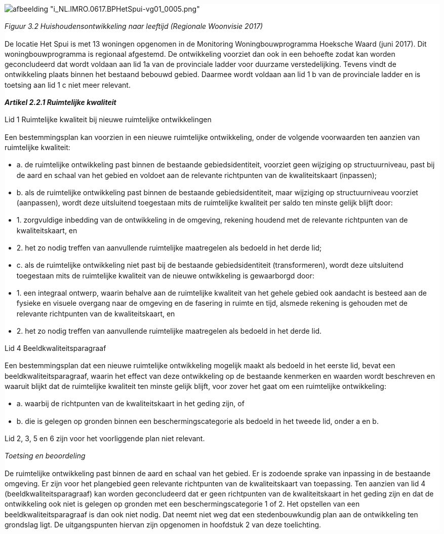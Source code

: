 ![afbeelding "i_NL.IMRO.0617.BPHetSpui-vg01_0005.png"](i_NL.IMRO.0617.BPHetSpui-vg01_0005.png)

*Figuur 3\.2 Huishoudensontwikkeling naar leeftijd (Regionale Woonvisie 2017\)*

De locatie Het Spui is met 13 woningen opgenomen in de Monitoring Woningbouwprogramma Hoeksche Waard (juni 2017\). Dit woningbouwprogramma is regionaal afgestemd. De ontwikkeling voorziet dan ook in een behoefte zodat kan worden geconcludeerd dat wordt voldaan aan lid 1a van de provinciale ladder voor duurzame verstedelijking. Tevens vindt de ontwikkeling plaats binnen het bestaand bebouwd gebied. Daarmee wordt voldaan aan lid 1 b van de provinciale ladder en is toetsing aan lid 1 c niet meer relevant.

***Artikel 2\.2\.1 Ruimtelijke kwaliteit***

Lid 1 Ruimtelijke kwaliteit bij nieuwe ruimtelijke ontwikkelingen

Een bestemmingsplan kan voorzien in een nieuwe ruimtelijke ontwikkeling, onder de volgende voorwaarden ten aanzien van ruimtelijke kwaliteit:

* a. de ruimtelijke ontwikkeling past binnen de bestaande gebiedsidentiteit, voorziet geen wijziging op structuurniveau, past bij de aard en schaal van het gebied en voldoet aan de relevante richtpunten van de kwaliteitskaart (inpassen);

* b. als de ruimtelijke ontwikkeling past binnen de bestaande gebiedsidentiteit, maar wijziging op structuurniveau voorziet (aanpassen), wordt deze uitsluitend toegestaan mits de ruimtelijke kwaliteit per saldo ten minste gelijk blijft door:

+ 1\. zorgvuldige inbedding van de ontwikkeling in de omgeving, rekening houdend met de relevante richtpunten van de kwaliteitskaart, en

+ 2\. het zo nodig treffen van aanvullende ruimtelijke maatregelen als bedoeld in het derde lid;

* c. als de ruimtelijke ontwikkeling niet past bij de bestaande gebiedsidentiteit (transformeren), wordt deze uitsluitend toegestaan mits de ruimtelijke kwaliteit van de nieuwe ontwikkeling is gewaarborgd door:

+ 1\. een integraal ontwerp, waarin behalve aan de ruimtelijke kwaliteit van het gehele gebied ook aandacht is besteed aan de fysieke en visuele overgang naar de omgeving en de fasering in ruimte en tijd, alsmede rekening is gehouden met de relevante richtpunten van de kwaliteitskaart, en

+ 2\. het zo nodig treffen van aanvullende ruimtelijke maatregelen als bedoeld in het derde lid.

Lid 4 Beeldkwaliteitsparagraaf

Een bestemmingsplan dat een nieuwe ruimtelijke ontwikkeling mogelijk maakt als bedoeld in het eerste lid, bevat een beeldkwaliteitsparagraaf, waarin het effect van deze ontwikkeling op de bestaande kenmerken en waarden wordt beschreven en waaruit blijkt dat de ruimtelijke kwaliteit ten minste gelijk blijft, voor zover het gaat om een ruimtelijke ontwikkeling:

* a. waarbij de richtpunten van de kwaliteitskaart in het geding zijn, of

* b. die is gelegen op gronden binnen een beschermingscategorie als bedoeld in het tweede lid, onder a en b.

Lid 2, 3, 5 en 6 zijn voor het voorliggende plan niet relevant.

*Toetsing en beoordeling*

De ruimtelijke ontwikkeling past binnen de aard en schaal van het gebied. Er is zodoende sprake van inpassing in de bestaande omgeving. Er zijn voor het plangebied geen relevante richtpunten van de kwaliteitskaart van toepassing. Ten aanzien van lid 4 (beeldkwaliteitsparagraaf) kan worden geconcludeerd dat er geen richtpunten van de kwaliteitskaart in het geding zijn en dat de ontwikkeling ook niet is gelegen op gronden met een beschermingscategorie 1 of 2\. Het opstellen van een beeldkwaliteitsparagraaf is dan ook niet nodig. Dat neemt niet weg dat een stedenbouwkundig plan aan de ontwikkeling ten grondslag ligt. De uitgangspunten hiervan zijn opgenomen in hoofdstuk 2 van deze toelichting.
